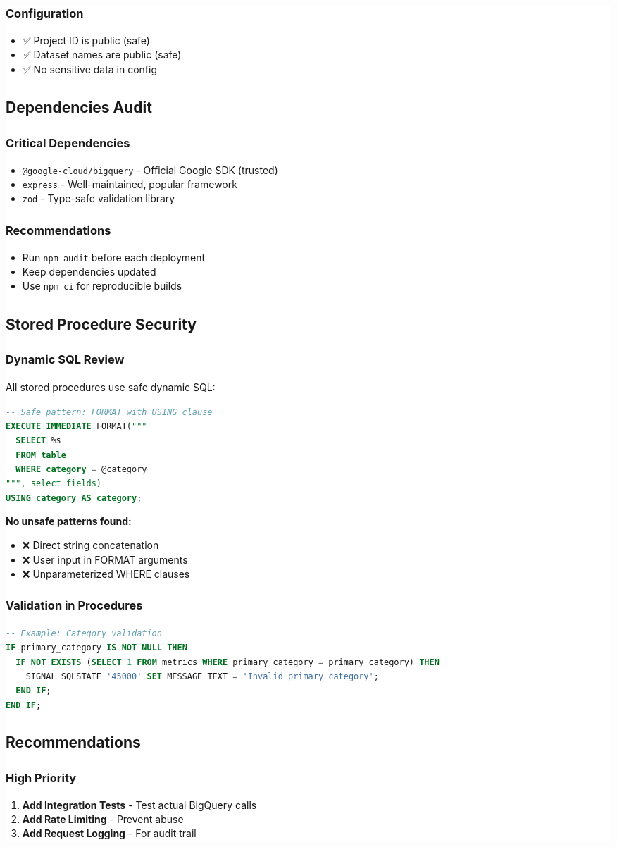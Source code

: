 ### Configuration
- ✅ Project ID is public (safe)
- ✅ Dataset names are public (safe)
- ✅ No sensitive data in config

## Dependencies Audit

### Critical Dependencies
- `@google-cloud/bigquery` - Official Google SDK (trusted)
- `express` - Well-maintained, popular framework
- `zod` - Type-safe validation library

### Recommendations
- Run `npm audit` before each deployment
- Keep dependencies updated
- Use `npm ci` for reproducible builds

## Stored Procedure Security

### Dynamic SQL Review
All stored procedures use safe dynamic SQL:

```sql
-- Safe pattern: FORMAT with USING clause
EXECUTE IMMEDIATE FORMAT("""
  SELECT %s
  FROM table
  WHERE category = @category
""", select_fields)
USING category AS category;
```

**No unsafe patterns found:**
- ❌ Direct string concatenation
- ❌ User input in FORMAT arguments
- ❌ Unparameterized WHERE clauses

### Validation in Procedures
```sql
-- Example: Category validation
IF primary_category IS NOT NULL THEN
  IF NOT EXISTS (SELECT 1 FROM metrics WHERE primary_category = primary_category) THEN
    SIGNAL SQLSTATE '45000' SET MESSAGE_TEXT = 'Invalid primary_category';
  END IF;
END IF;
```

## Recommendations

### High Priority
1. **Add Integration Tests** - Test actual BigQuery calls
2. **Add Rate Limiting** - Prevent abuse
3. **Add Request Logging** - For audit trail
